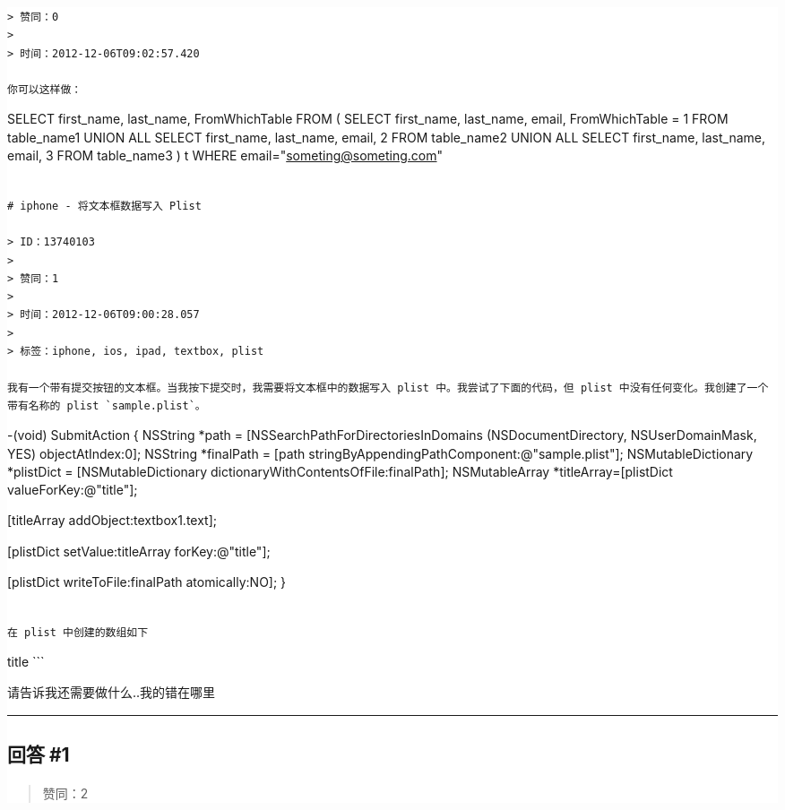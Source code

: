 ```
> 赞同：0
> 
> 时间：2012-12-06T09:02:57.420

你可以这样做：

```
SELECT first_name, last_name, FromWhichTable 
FROM
(
   SELECT first_name, last_name, email, FromWhichTable = 1 FROM table_name1 
   UNION ALL
   SELECT first_name, last_name, email, 2                  FROM table_name2
   UNION ALL
   SELECT first_name, last_name, email, 3                  FROM table_name3 
) t
WHERE email="someting@someting.com" 
```

# iphone - 将文本框数据写入 Plist

> ID：13740103
> 
> 赞同：1
> 
> 时间：2012-12-06T09:00:28.057
> 
> 标签：iphone, ios, ipad, textbox, plist

我有一个带有提交按钮的文本框。当我按下提交时，我需要将文本框中的数据写入 plist 中。我尝试了下面的代码，但 plist 中没有任何变化。我创建了一个带有名称的 plist `sample.plist`。

```
 -(void) SubmitAction {
NSString *path = [NSSearchPathForDirectoriesInDomains (NSDocumentDirectory, NSUserDomainMask, YES) objectAtIndex:0];
NSString *finalPath = [path stringByAppendingPathComponent:@"sample.plist"];
NSMutableDictionary *plistDict = [NSMutableDictionary dictionaryWithContentsOfFile:finalPath];
NSMutableArray *titleArray=[plistDict valueForKey:@"title"];

[titleArray addObject:textbox1.text];

[plistDict setValue:titleArray forKey:@"title"];

[plistDict writeToFile:finalPath atomically:NO];
} 
```

在 plist 中创建的数组如下

```
<plist version="1.0">
<dict>
<key>title</key> <array/>
 </dict>
</plist> 
```

请告诉我还需要做什么..我的错在哪里

* * *

## 回答 #1

> 赞同：2
```
